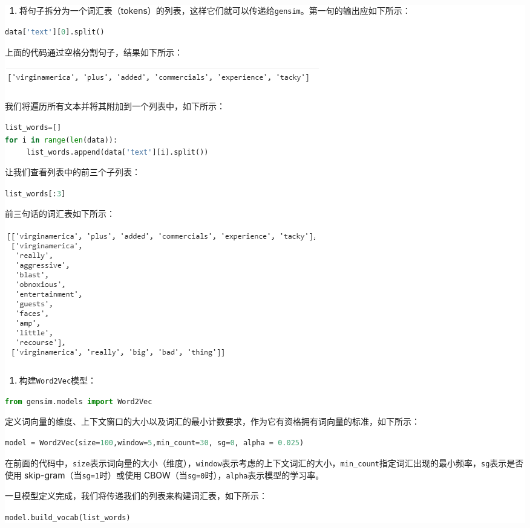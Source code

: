 1.  将句子拆分为一个词汇表（tokens）的列表，这样它们就可以传递给`gensim`。第一句的输出应如下所示：

```py
data['text'][0].split()
```

上面的代码通过空格分割句子，结果如下所示：

![](img/20e6f8c6-be19-41b0-a33e-6c2574611a1d.png)

我们将遍历所有文本并将其附加到一个列表中，如下所示：

```py
list_words=[]
for i in range(len(data)):
     list_words.append(data['text'][i].split())
```

让我们查看列表中的前三个子列表：

```py
list_words[:3]
```

前三句话的词汇表如下所示：

![](img/b06668c0-b3d5-4475-afce-4f836f7cf292.png)

1.  构建`Word2Vec`模型：

```py
from gensim.models import Word2Vec
```

定义词向量的维度、上下文窗口的大小以及词汇的最小计数要求，作为它有资格拥有词向量的标准，如下所示：

```py
model = Word2Vec(size=100,window=5,min_count=30, sg=0, alpha = 0.025)
```

在前面的代码中，`size`表示词向量的大小（维度），`window`表示考虑的上下文词汇的大小，`min_count`指定词汇出现的最小频率，`sg`表示是否使用 skip-gram（当`sg=1`时）或使用 CBOW（当`sg=0`时），`alpha`表示模型的学习率。

一旦模型定义完成，我们将传递我们的列表来构建词汇表，如下所示：

```py
model.build_vocab(list_words)
```
